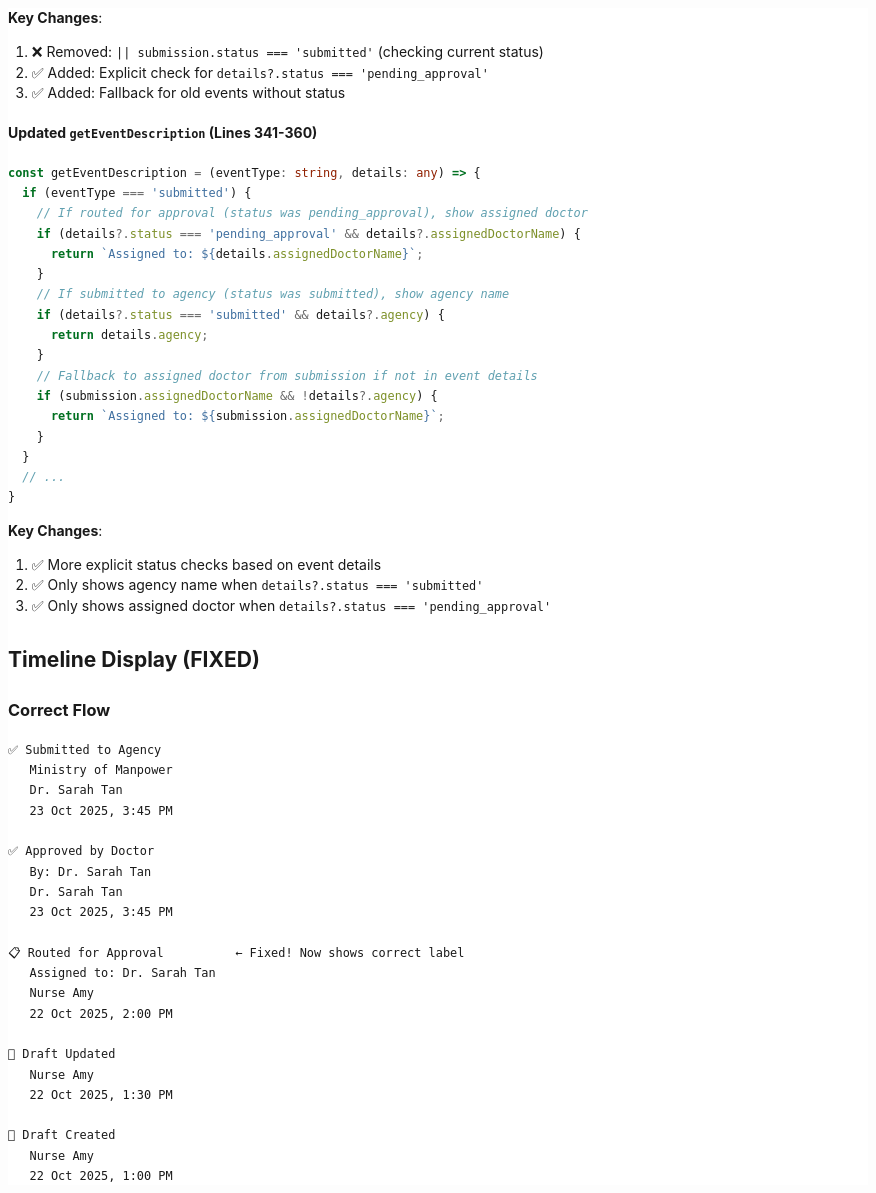 **Key Changes**:
1. ❌ Removed: `|| submission.status === 'submitted'` (checking current status)
2. ✅ Added: Explicit check for `details?.status === 'pending_approval'`
3. ✅ Added: Fallback for old events without status

#### Updated `getEventDescription` (Lines 341-360)
```typescript
const getEventDescription = (eventType: string, details: any) => {
  if (eventType === 'submitted') {
    // If routed for approval (status was pending_approval), show assigned doctor
    if (details?.status === 'pending_approval' && details?.assignedDoctorName) {
      return `Assigned to: ${details.assignedDoctorName}`;
    }
    // If submitted to agency (status was submitted), show agency name
    if (details?.status === 'submitted' && details?.agency) {
      return details.agency;
    }
    // Fallback to assigned doctor from submission if not in event details
    if (submission.assignedDoctorName && !details?.agency) {
      return `Assigned to: ${submission.assignedDoctorName}`;
    }
  }
  // ...
}
```

**Key Changes**:
1. ✅ More explicit status checks based on event details
2. ✅ Only shows agency name when `details?.status === 'submitted'`
3. ✅ Only shows assigned doctor when `details?.status === 'pending_approval'`

## Timeline Display (FIXED)

### Correct Flow
```
✅ Submitted to Agency
   Ministry of Manpower
   Dr. Sarah Tan
   23 Oct 2025, 3:45 PM

✅ Approved by Doctor
   By: Dr. Sarah Tan
   Dr. Sarah Tan
   23 Oct 2025, 3:45 PM

📋 Routed for Approval          ← Fixed! Now shows correct label
   Assigned to: Dr. Sarah Tan
   Nurse Amy
   22 Oct 2025, 2:00 PM

📝 Draft Updated
   Nurse Amy
   22 Oct 2025, 1:30 PM

📝 Draft Created
   Nurse Amy
   22 Oct 2025, 1:00 PM
```

